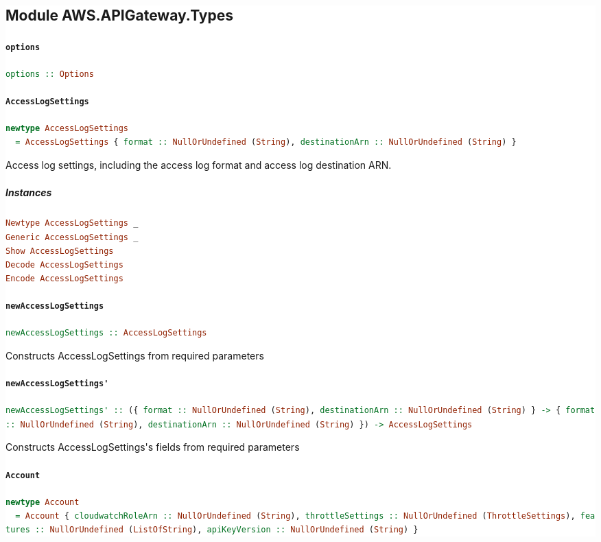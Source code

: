 ## Module AWS.APIGateway.Types

#### `options`

``` purescript
options :: Options
```

#### `AccessLogSettings`

``` purescript
newtype AccessLogSettings
  = AccessLogSettings { format :: NullOrUndefined (String), destinationArn :: NullOrUndefined (String) }
```

<p>Access log settings, including the access log format and access log destination ARN.</p>

##### Instances
``` purescript
Newtype AccessLogSettings _
Generic AccessLogSettings _
Show AccessLogSettings
Decode AccessLogSettings
Encode AccessLogSettings
```

#### `newAccessLogSettings`

``` purescript
newAccessLogSettings :: AccessLogSettings
```

Constructs AccessLogSettings from required parameters

#### `newAccessLogSettings'`

``` purescript
newAccessLogSettings' :: ({ format :: NullOrUndefined (String), destinationArn :: NullOrUndefined (String) } -> { format :: NullOrUndefined (String), destinationArn :: NullOrUndefined (String) }) -> AccessLogSettings
```

Constructs AccessLogSettings's fields from required parameters

#### `Account`

``` purescript
newtype Account
  = Account { cloudwatchRoleArn :: NullOrUndefined (String), throttleSettings :: NullOrUndefined (ThrottleSettings), features :: NullOrUndefined (ListOfString), apiKeyVersion :: NullOrUndefined (String) }
```
